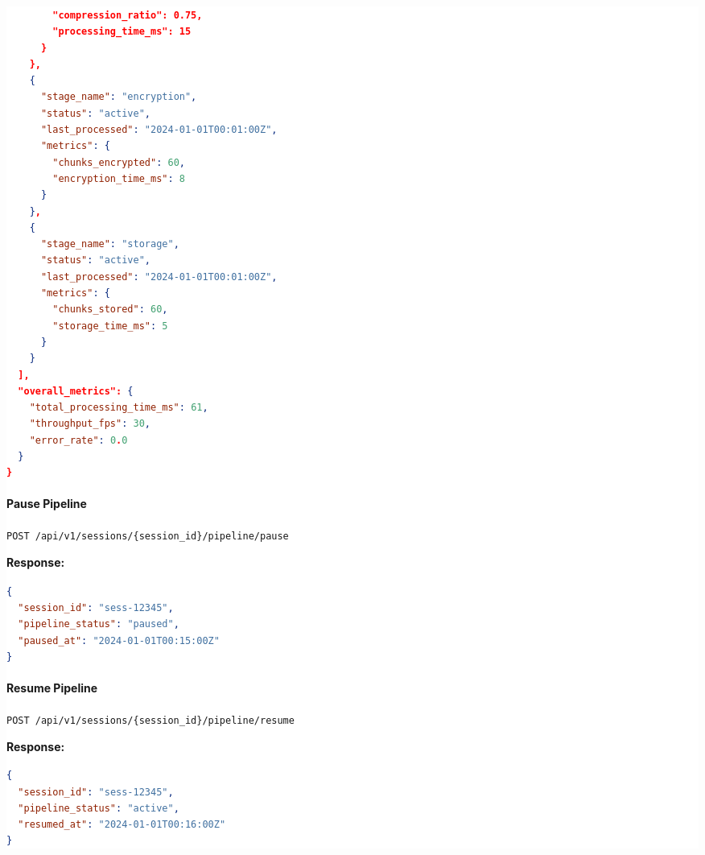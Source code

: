 ```json
        "compression_ratio": 0.75,
        "processing_time_ms": 15
      }
    },
    {
      "stage_name": "encryption",
      "status": "active",
      "last_processed": "2024-01-01T00:01:00Z",
      "metrics": {
        "chunks_encrypted": 60,
        "encryption_time_ms": 8
      }
    },
    {
      "stage_name": "storage",
      "status": "active",
      "last_processed": "2024-01-01T00:01:00Z",
      "metrics": {
        "chunks_stored": 60,
        "storage_time_ms": 5
      }
    }
  ],
  "overall_metrics": {
    "total_processing_time_ms": 61,
    "throughput_fps": 30,
    "error_rate": 0.0
  }
}
```

#### Pause Pipeline
```http
POST /api/v1/sessions/{session_id}/pipeline/pause
```

**Response:**
```json
{
  "session_id": "sess-12345",
  "pipeline_status": "paused",
  "paused_at": "2024-01-01T00:15:00Z"
}
```

#### Resume Pipeline
```http
POST /api/v1/sessions/{session_id}/pipeline/resume
```

**Response:**
```json
{
  "session_id": "sess-12345",
  "pipeline_status": "active",
  "resumed_at": "2024-01-01T00:16:00Z"
}
```
